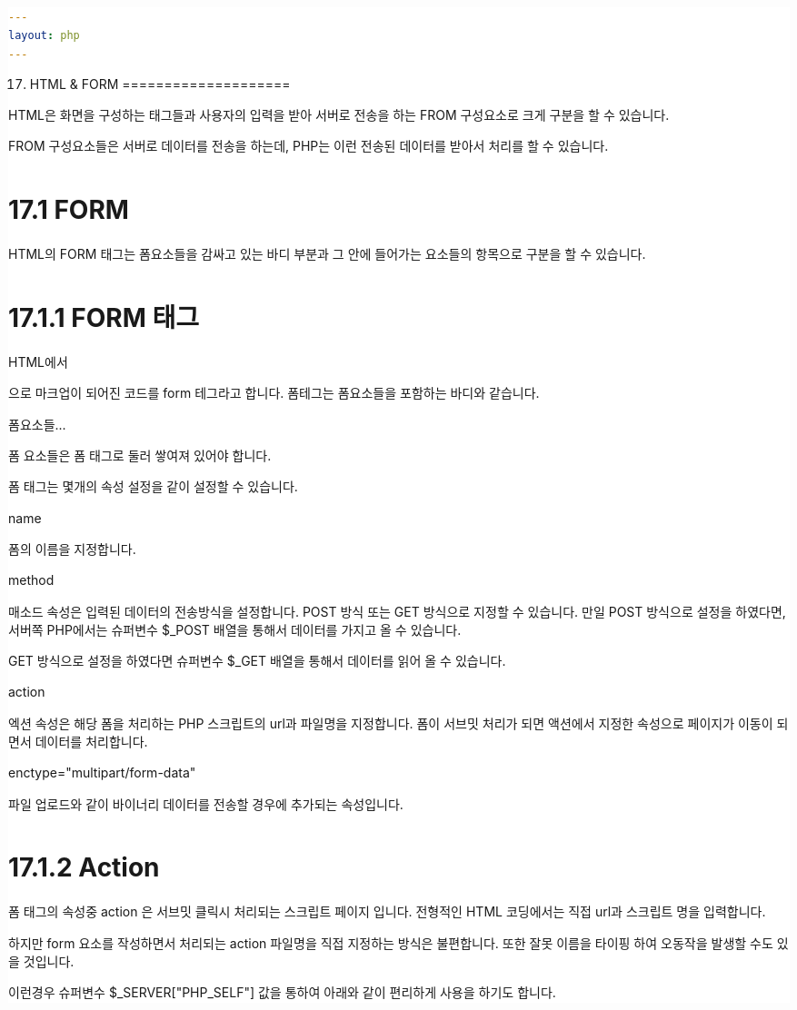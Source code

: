 ```yaml
---
layout: php
---
```


17. HTML & FORM
====================

HTML은 화면을 구성하는 태그들과 사용자의 입력을 받아 서버로 전송을 하는 FROM 구성요소로 크게 구분을 할 수 있습니다.

FROM 구성요소들은 서버로 데이터를 전송을 하는데, PHP는 이런 전송된 데이터를 받아서 처리를 할 수 있습니다.

17.1 FORM
====================

HTML의 FORM 태그는 폼요소들을 감싸고 있는 바디 부분과 그 안에 들어가는 요소들의 항목으로 구분을 할 수 있습니다.
 
17.1.1 FORM 태그
====================

HTML에서 <form></form>으로 마크업이 되어진 코드를 form 테그라고 합니다. 폼테그는 폼요소들을 포함하는 바디와 같습니다.

<form>
폼요소들...
</form>

폼 요소들은 폼 태그로 둘러 쌓여져 있어야 합니다.

폼 태그는 몇개의 속성 설정을 같이 설정할 수 있습니다.

name

폼의 이름을 지정합니다.

method

매소드 속성은 입력된 데이터의 전송방식을 설정합니다. POST 방식 또는 GET 방식으로 지정할 수 있습니다. 만일 POST 방식으로 설정을 하였다면, 서버쪽 PHP에서는 슈퍼변수 $_POST 배열을 통해서 데이터를 가지고 올 수 있습니다.

GET 방식으로 설정을 하였다면 슈퍼변수 $_GET 배열을 통해서 데이터를 읽어 올 수 있습니다.
 
action

엑션 속성은 해당 폼을 처리하는 PHP 스크립트의 url과 파일명을 지정합니다. 폼이 서브밋 처리가 되면 액션에서 지정한 속성으로 페이지가 이동이 되면서 데이터를 처리합니다.

enctype="multipart/form-data"

파일 업로드와 같이 바이너리 데이터를 전송할 경우에 추가되는 속성입니다.


17.1.2 Action
====================

폼 태그의 속성중 action 은 서브밋 클릭시 처리되는 스크립트 페이지 입니다. 전형적인 HTML 코딩에서는 직접 url과 스크립트 명을 입력합니다.

<form method="post" action="./test.php">

하지만 form 요소를 작성하면서 처리되는 action 파일명을 직접 지정하는 방식은 불편합니다. 또한 잘못 이름을 타이핑 하여 오동작을 발생할 수도 있을 것입니다.

이런경우 슈퍼변수 $_SERVER["PHP_SELF"] 값을 통하여 아래와 같이 편리하게 사용을 하기도 합니다.

<form method="post" action="$_SERVER[‘PHP_SELF’]">
